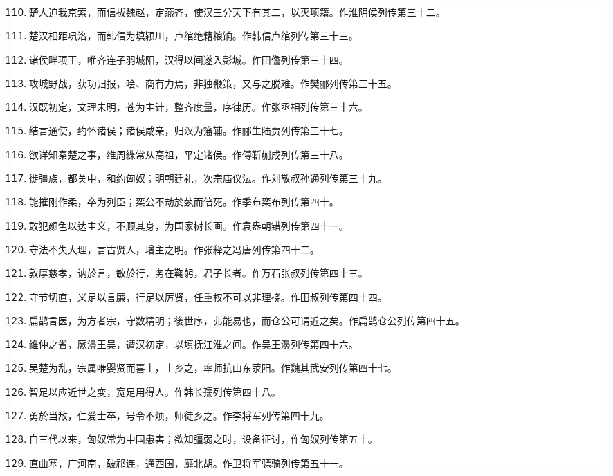 110. <span id="太史公自序-110"></span>
楚人迫我京索，而信拔魏赵，定燕齐，使汉三分天下有其二，以灭项籍。作淮阴侯列传第三十二。

111. <span id="太史公自序-111"></span>
楚汉相距巩洛，而韩信为填颍川，卢绾绝籍粮饷。作韩信卢绾列传第三十三。

112. <span id="太史公自序-112"></span>
诸侯畔项王，唯齐连子羽城阳，汉得以间遂入彭城。作田儋列传第三十四。

113. <span id="太史公自序-113"></span>
攻城野战，获功归报，哙、商有力焉，非独鞭策，又与之脱难。作樊郦列传第三十五。

114. <span id="太史公自序-114"></span>
汉既初定，文理未明，苍为主计，整齐度量，序律历。作张丞相列传第三十六。

115. <span id="太史公自序-115"></span>
结言通使，约怀诸侯；诸侯咸亲，归汉为籓辅。作郦生陆贾列传第三十七。

116. <span id="太史公自序-116"></span>
欲详知秦楚之事，维周緤常从高祖，平定诸侯。作傅靳蒯成列传第三十八。

117. <span id="太史公自序-117"></span>
徙彊族，都关中，和约匈奴；明朝廷礼，次宗庙仪法。作刘敬叔孙通列传第三十九。

118. <span id="太史公自序-118"></span>
能摧刚作柔，卒为列臣；栾公不劫於埶而倍死。作季布栾布列传第四十。

119. <span id="太史公自序-119"></span>
敢犯颜色以达主义，不顾其身，为国家树长画。作袁盎朝错列传第四十一。

120. <span id="太史公自序-120"></span>
守法不失大理，言古贤人，增主之明。作张释之冯唐列传第四十二。

121. <span id="太史公自序-121"></span>
敦厚慈孝，讷於言，敏於行，务在鞠躬，君子长者。作万石张叔列传第四十三。

122. <span id="太史公自序-122"></span>
守节切直，义足以言廉，行足以厉贤，任重权不可以非理挠。作田叔列传第四十四。

123. <span id="太史公自序-123"></span>
扁鹊言医，为方者宗，守数精明；後世序，弗能易也，而仓公可谓近之矣。作扁鹊仓公列传第四十五。

124. <span id="太史公自序-124"></span>
维仲之省，厥濞王吴，遭汉初定，以填抚江淮之间。作吴王濞列传第四十六。

125. <span id="太史公自序-125"></span>
吴楚为乱，宗属唯婴贤而喜士，士乡之，率师抗山东荥阳。作魏其武安列传第四十七。

126. <span id="太史公自序-126"></span>
智足以应近世之变，宽足用得人。作韩长孺列传第四十八。

127. <span id="太史公自序-127"></span>
勇於当敌，仁爱士卒，号令不烦，师徒乡之。作李将军列传第四十九。

128. <span id="太史公自序-128"></span>
自三代以来，匈奴常为中国患害；欲知彊弱之时，设备征讨，作匈奴列传第五十。

129. <span id="太史公自序-129"></span>
直曲塞，广河南，破祁连，通西国，靡北胡。作卫将军骠骑列传第五十一。
